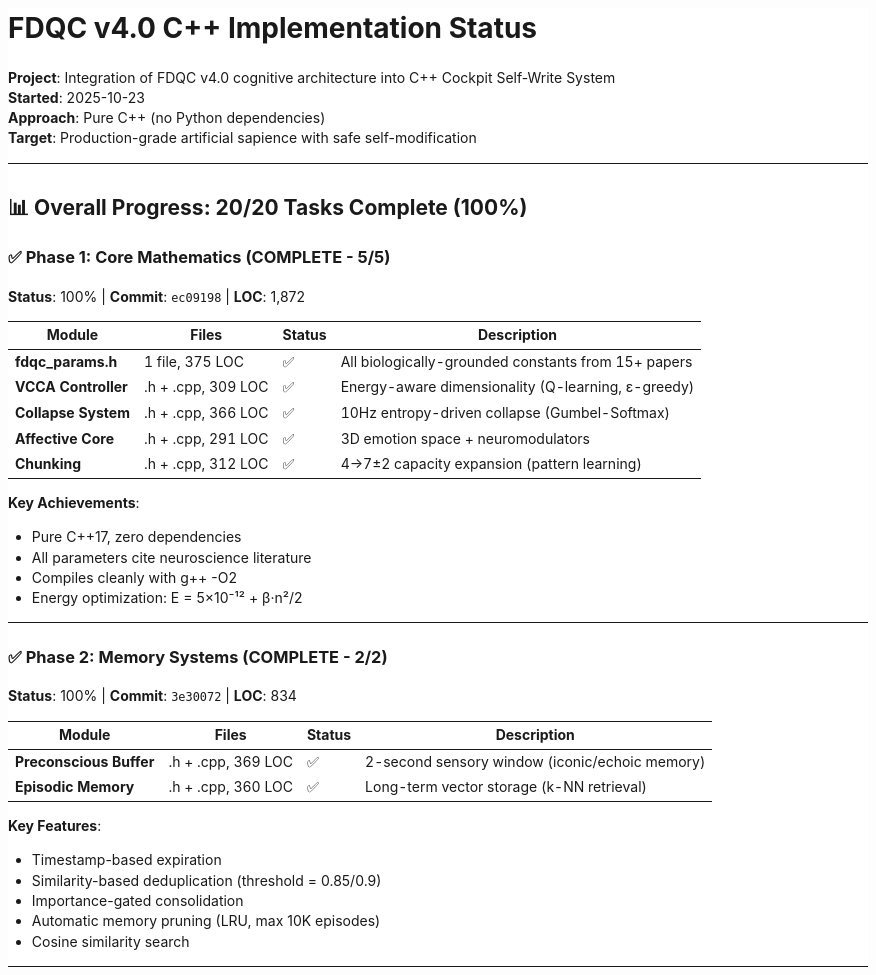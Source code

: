 # FDQC v4.0 C++ Implementation Status

**Project**: Integration of FDQC v4.0 cognitive architecture into C++ Cockpit Self-Write System  
**Started**: 2025-10-23  
**Approach**: Pure C++ (no Python dependencies)  
**Target**: Production-grade artificial sapience with safe self-modification

---

## 📊 Overall Progress: 20/20 Tasks Complete (100%)

### ✅ Phase 1: Core Mathematics (COMPLETE - 5/5)
**Status**: 100% | **Commit**: `ec09198` | **LOC**: 1,872

| Module | Files | Status | Description |
|--------|-------|--------|-------------|
| **fdqc_params.h** | 1 file, 375 LOC | ✅ | All biologically-grounded constants from 15+ papers |
| **VCCA Controller** | .h + .cpp, 309 LOC | ✅ | Energy-aware dimensionality (Q-learning, ε-greedy) |
| **Collapse System** | .h + .cpp, 366 LOC | ✅ | 10Hz entropy-driven collapse (Gumbel-Softmax) |
| **Affective Core** | .h + .cpp, 291 LOC | ✅ | 3D emotion space + neuromodulators |
| **Chunking** | .h + .cpp, 312 LOC | ✅ | 4→7±2 capacity expansion (pattern learning) |

**Key Achievements**:
- Pure C++17, zero dependencies
- All parameters cite neuroscience literature
- Compiles cleanly with g++ -O2
- Energy optimization: E = 5×10⁻¹² + β·n²/2

---

### ✅ Phase 2: Memory Systems (COMPLETE - 2/2)
**Status**: 100% | **Commit**: `3e30072` | **LOC**: 834

| Module | Files | Status | Description |
|--------|-------|--------|-------------|
| **Preconscious Buffer** | .h + .cpp, 369 LOC | ✅ | 2-second sensory window (iconic/echoic memory) |
| **Episodic Memory** | .h + .cpp, 360 LOC | ✅ | Long-term vector storage (k-NN retrieval) |

**Key Features**:
- Timestamp-based expiration
- Similarity-based deduplication (threshold = 0.85/0.9)
- Importance-gated consolidation
- Automatic memory pruning (LRU, max 10K episodes)
- Cosine similarity search

---
